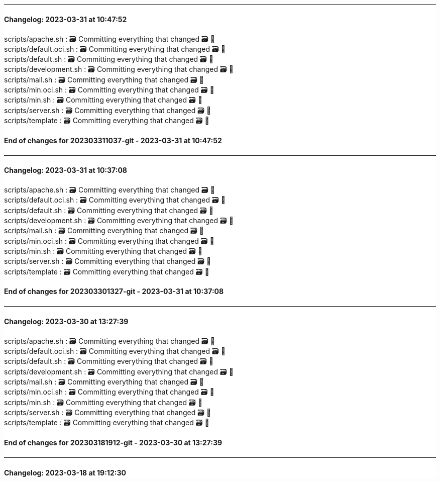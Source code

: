 ----  
  
#### Changelog: 2023-03-31 at 10:47:52  

scripts/apache.sh : 🗃️  Committing everything that changed 🗃️ 🚀  
scripts/default.oci.sh : 🗃️  Committing everything that changed 🗃️ 🚀  
scripts/default.sh : 🗃️  Committing everything that changed 🗃️ 🚀  
scripts/development.sh : 🗃️  Committing everything that changed 🗃️ 🚀  
scripts/mail.sh : 🗃️  Committing everything that changed 🗃️ 🚀  
scripts/min.oci.sh : 🗃️  Committing everything that changed 🗃️ 🚀  
scripts/min.sh : 🗃️  Committing everything that changed 🗃️ 🚀  
scripts/server.sh : 🗃️  Committing everything that changed 🗃️ 🚀  
scripts/template : 🗃️  Committing everything that changed 🗃️ 🚀  
  
#### End of changes for 202303311037-git - 2023-03-31 at 10:47:52  
  
----  
  
#### Changelog: 2023-03-31 at 10:37:08  

scripts/apache.sh : 🗃️  Committing everything that changed 🗃️ 🚀  
scripts/default.oci.sh : 🗃️  Committing everything that changed 🗃️ 🚀  
scripts/default.sh : 🗃️  Committing everything that changed 🗃️ 🚀  
scripts/development.sh : 🗃️  Committing everything that changed 🗃️ 🚀  
scripts/mail.sh : 🗃️  Committing everything that changed 🗃️ 🚀  
scripts/min.oci.sh : 🗃️  Committing everything that changed 🗃️ 🚀  
scripts/min.sh : 🗃️  Committing everything that changed 🗃️ 🚀  
scripts/server.sh : 🗃️  Committing everything that changed 🗃️ 🚀  
scripts/template : 🗃️  Committing everything that changed 🗃️ 🚀  
  
#### End of changes for 202303301327-git - 2023-03-31 at 10:37:08  
  
----  
  
#### Changelog: 2023-03-30 at 13:27:39  

scripts/apache.sh : 🗃️  Committing everything that changed 🗃️ 🚀  
scripts/default.oci.sh : 🗃️  Committing everything that changed 🗃️ 🚀  
scripts/default.sh : 🗃️  Committing everything that changed 🗃️ 🚀  
scripts/development.sh : 🗃️  Committing everything that changed 🗃️ 🚀  
scripts/mail.sh : 🗃️  Committing everything that changed 🗃️ 🚀  
scripts/min.oci.sh : 🗃️  Committing everything that changed 🗃️ 🚀  
scripts/min.sh : 🗃️  Committing everything that changed 🗃️ 🚀  
scripts/server.sh : 🗃️  Committing everything that changed 🗃️ 🚀  
scripts/template : 🗃️  Committing everything that changed 🗃️ 🚀  
  
#### End of changes for 202303181912-git - 2023-03-30 at 13:27:39  
  
----  
  
#### Changelog: 2023-03-18 at 19:12:30  
